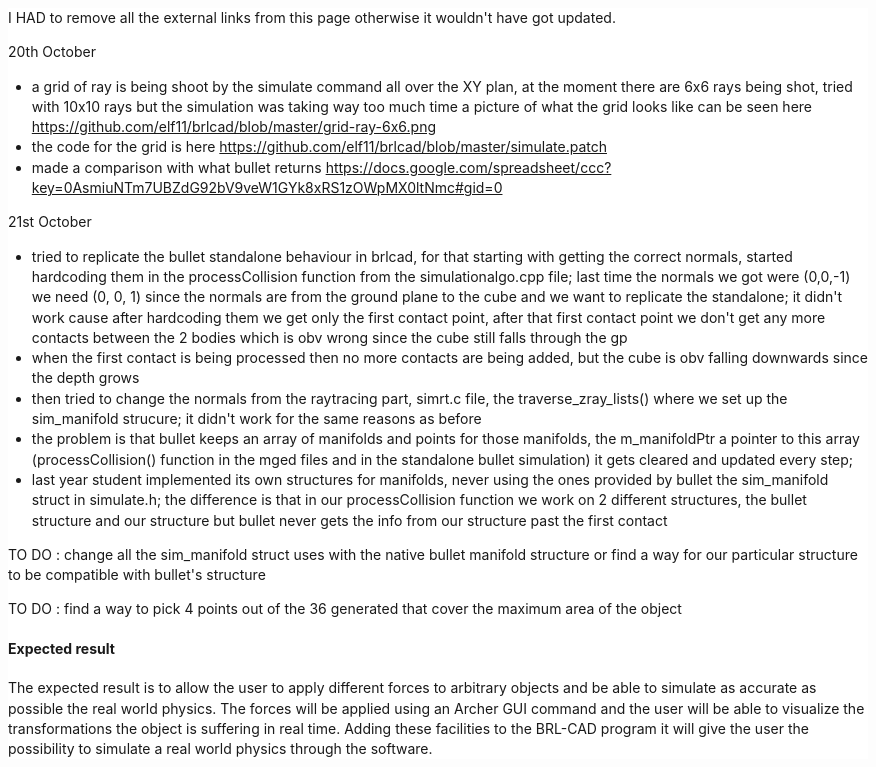 I HAD to remove all the external links from this page otherwise it
wouldn't have got updated.

20th October

-   a grid of ray is being shoot by the simulate command all over the XY
    plan, at the moment there are 6x6 rays being shot, tried with 10x10
    rays but the simulation was taking way too much time a picture of
    what the grid looks like can be seen here
    <https://github.com/elf11/brlcad/blob/master/grid-ray-6x6.png>
-   the code for the grid is here
    <https://github.com/elf11/brlcad/blob/master/simulate.patch>
-   made a comparison with what bullet returns
    <https://docs.google.com/spreadsheet/ccc?key=0AsmiuNTm7UBZdG92bV9veW1GYk8xRS1zOWpMX0ltNmc#gid=0>

21st October

-   tried to replicate the bullet standalone behaviour in brlcad, for
    that starting with getting the correct normals, started hardcoding
    them in the processCollision function from the simulationalgo.cpp
    file; last time the normals we got were (0,0,-1) we need (0, 0, 1)
    since the normals are from the ground plane to the cube and we want
    to replicate the standalone; it didn't work cause after hardcoding
    them we get only the first contact point, after that first contact
    point we don't get any more contacts between the 2 bodies which is
    obv wrong since the cube still falls through the gp
-   when the first contact is being processed then no more contacts are
    being added, but the cube is obv falling downwards since the depth
    grows
-   then tried to change the normals from the raytracing part, simrt.c
    file, the traverse_zray_lists() where we set up the sim_manifold
    strucure; it didn't work for the same reasons as before
-   the problem is that bullet keeps an array of manifolds and points
    for those manifolds, the m_manifoldPtr a pointer to this array
    (processCollision() function in the mged files and in the standalone
    bullet simulation) it gets cleared and updated every step;
-   last year student implemented its own structures for manifolds,
    never using the ones provided by bullet the sim_manifold struct in
    simulate.h; the difference is that in our processCollision function
    we work on 2 different structures, the bullet structure and our
    structure but bullet never gets the info from our structure past the
    first contact

TO DO : change all the sim_manifold struct uses with the native bullet
manifold structure or find a way for our particular structure to be
compatible with bullet's structure

TO DO : find a way to pick 4 points out of the 36 generated that cover
the maximum area of the object

#### Expected result

The expected result is to allow the user to apply different forces to
arbitrary objects and be able to simulate as accurate as possible the
real world physics. The forces will be applied using an Archer GUI
command and the user will be able to visualize the transformations the
object is suffering in real time. Adding these facilities to the BRL-CAD
program it will give the user the possibility to simulate a real world
physics through the software.